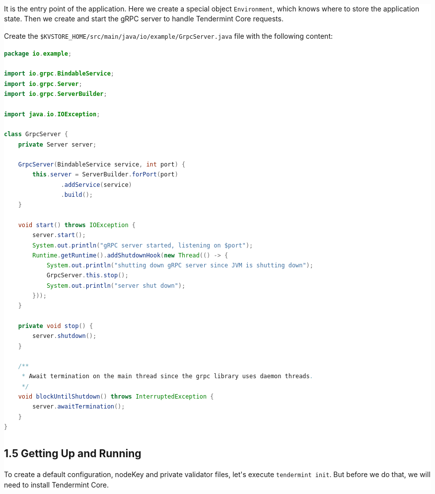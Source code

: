 It is the entry point of the application.
Here we create a special object `Environment`, which knows where to store the application state.
Then we create and start the gRPC server to handle Tendermint Core requests.

Create the `$KVSTORE_HOME/src/main/java/io/example/GrpcServer.java` file with the following content:
```java
package io.example;

import io.grpc.BindableService;
import io.grpc.Server;
import io.grpc.ServerBuilder;

import java.io.IOException;

class GrpcServer {
    private Server server;

    GrpcServer(BindableService service, int port) {
        this.server = ServerBuilder.forPort(port)
                .addService(service)
                .build();
    }

    void start() throws IOException {
        server.start();
        System.out.println("gRPC server started, listening on $port");
        Runtime.getRuntime().addShutdownHook(new Thread(() -> {
            System.out.println("shutting down gRPC server since JVM is shutting down");
            GrpcServer.this.stop();
            System.out.println("server shut down");
        }));
    }

    private void stop() {
        server.shutdown();
    }

    /**
     * Await termination on the main thread since the grpc library uses daemon threads.
     */
    void blockUntilShutdown() throws InterruptedException {
        server.awaitTermination();
    }
}
```

## 1.5 Getting Up and Running

To create a default configuration, nodeKey and private validator files, let's
execute `tendermint init`. But before we do that, we will need to install
Tendermint Core.
